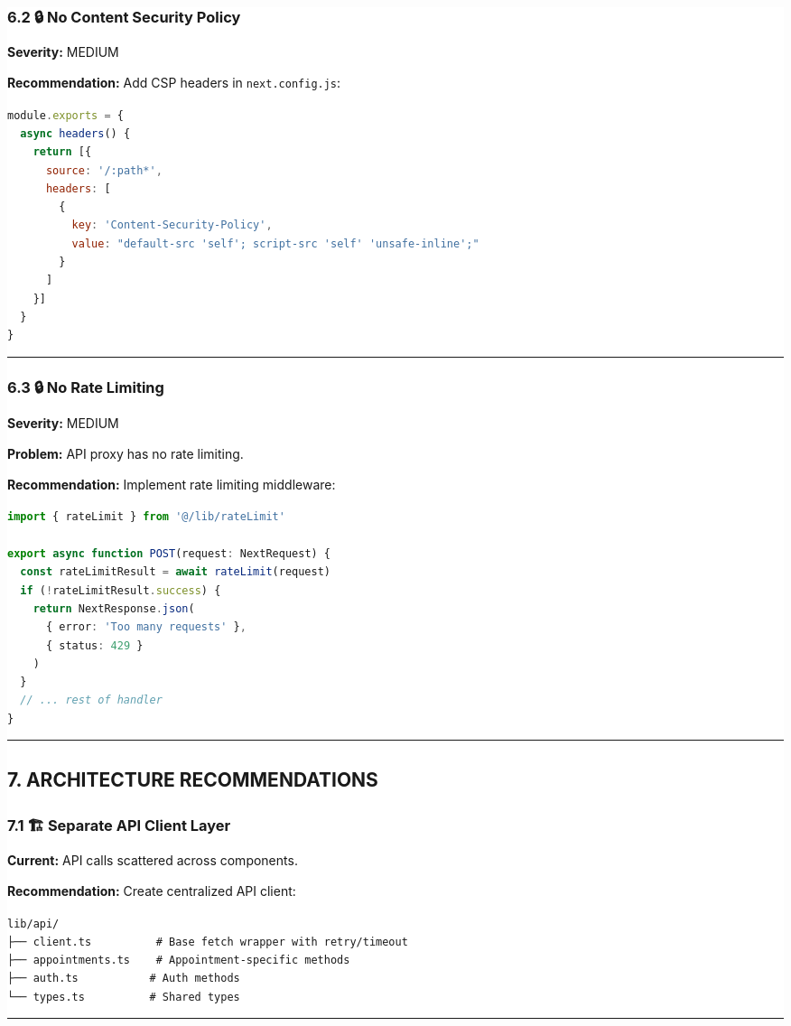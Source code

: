 ### 6.2 🔒 **No Content Security Policy**
**Severity:** MEDIUM

**Recommendation:** Add CSP headers in `next.config.js`:
```javascript
module.exports = {
  async headers() {
    return [{
      source: '/:path*',
      headers: [
        {
          key: 'Content-Security-Policy',
          value: "default-src 'self'; script-src 'self' 'unsafe-inline';"
        }
      ]
    }]
  }
}
```

---

### 6.3 🔒 **No Rate Limiting**
**Severity:** MEDIUM

**Problem:** API proxy has no rate limiting.

**Recommendation:** Implement rate limiting middleware:
```typescript
import { rateLimit } from '@/lib/rateLimit'

export async function POST(request: NextRequest) {
  const rateLimitResult = await rateLimit(request)
  if (!rateLimitResult.success) {
    return NextResponse.json(
      { error: 'Too many requests' },
      { status: 429 }
    )
  }
  // ... rest of handler
}
```

---

## 7. ARCHITECTURE RECOMMENDATIONS

### 7.1 🏗️ **Separate API Client Layer**

**Current:** API calls scattered across components.

**Recommendation:** Create centralized API client:
```
lib/api/
├── client.ts          # Base fetch wrapper with retry/timeout
├── appointments.ts    # Appointment-specific methods
├── auth.ts           # Auth methods
└── types.ts          # Shared types
```

---